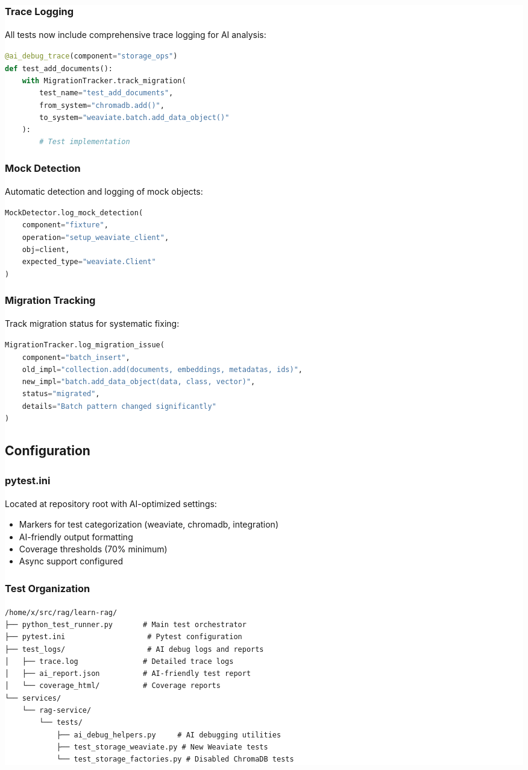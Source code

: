 ### Trace Logging
All tests now include comprehensive trace logging for AI analysis:

```python
@ai_debug_trace(component="storage_ops")
def test_add_documents():
    with MigrationTracker.track_migration(
        test_name="test_add_documents",
        from_system="chromadb.add()",
        to_system="weaviate.batch.add_data_object()"
    ):
        # Test implementation
```

### Mock Detection
Automatic detection and logging of mock objects:

```python
MockDetector.log_mock_detection(
    component="fixture",
    operation="setup_weaviate_client",
    obj=client,
    expected_type="weaviate.Client"
)
```

### Migration Tracking
Track migration status for systematic fixing:

```python
MigrationTracker.log_migration_issue(
    component="batch_insert",
    old_impl="collection.add(documents, embeddings, metadatas, ids)",
    new_impl="batch.add_data_object(data, class, vector)",
    status="migrated",
    details="Batch pattern changed significantly"
)
```

## Configuration

### pytest.ini
Located at repository root with AI-optimized settings:
- Markers for test categorization (weaviate, chromadb, integration)
- AI-friendly output formatting
- Coverage thresholds (70% minimum)
- Async support configured

### Test Organization
```
/home/x/src/rag/learn-rag/
├── python_test_runner.py       # Main test orchestrator
├── pytest.ini                   # Pytest configuration
├── test_logs/                   # AI debug logs and reports
│   ├── trace.log               # Detailed trace logs
│   ├── ai_report.json          # AI-friendly test report
│   └── coverage_html/          # Coverage reports
└── services/
    └── rag-service/
        └── tests/
            ├── ai_debug_helpers.py     # AI debugging utilities
            ├── test_storage_weaviate.py # New Weaviate tests
            └── test_storage_factories.py # Disabled ChromaDB tests
```
